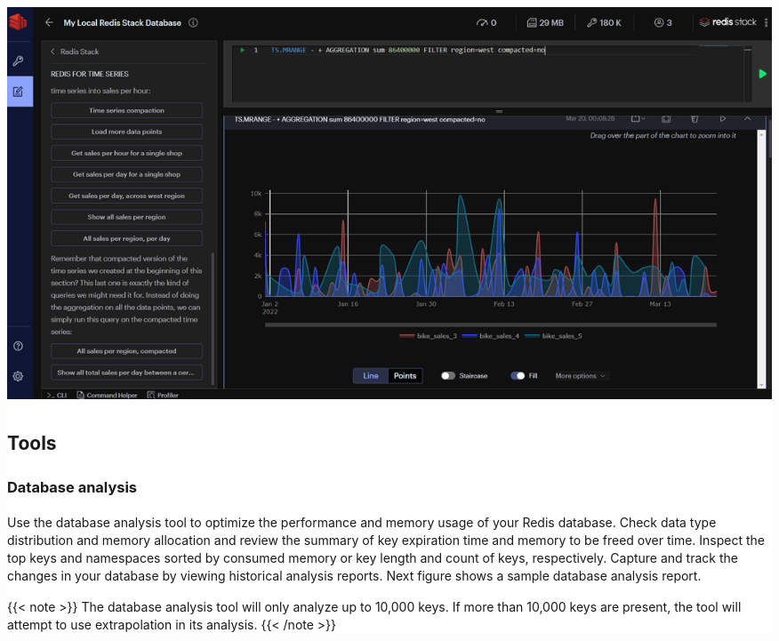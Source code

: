   <img src="images/Workbench_TimeSeries.png">

## Tools

### Database analysis

Use the database analysis tool to optimize the performance and memory usage of your Redis database. Check data type distribution and memory allocation and review the summary of key expiration time and memory to be freed over time. Inspect the top keys and namespaces sorted by consumed memory or key length and count of keys, respectively. Capture and track the changes in your database by viewing historical analysis reports. Next figure shows a sample database analysis report.

{{< note >}}
The database analysis tool will only analyze up to 10,000 keys. If more than 10,000 keys are present, the tool will attempt to use extrapolation in its analysis.
{{< /note >}}
